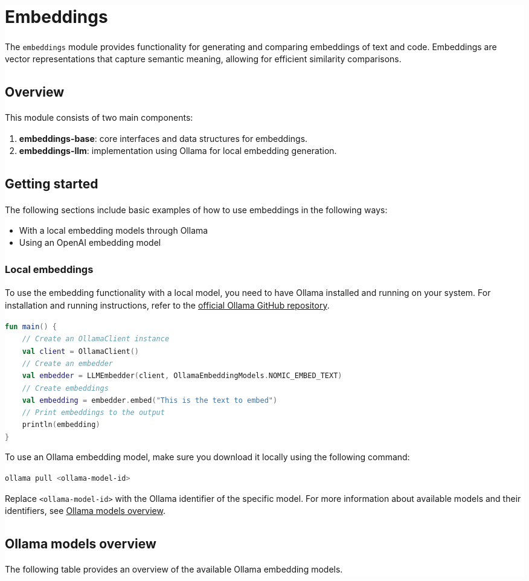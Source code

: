 # Embeddings

The `embeddings` module provides functionality for generating and comparing embeddings of text and code. Embeddings are vector representations that capture semantic meaning, allowing for efficient similarity comparisons.

## Overview

This module consists of two main components:

1. **embeddings-base**: core interfaces and data structures for embeddings.
2. **embeddings-llm**: implementation using Ollama for local embedding generation.

## Getting started

The following sections include basic examples of how to use embeddings  in the following ways:

- With a local embedding models through Ollama
- Using an OpenAI embedding model

### Local embeddings

To use the embedding functionality with a local model, you need to have Ollama installed and running on your system.
For installation and running instructions, refer to the [official Ollama GitHub repository](https://github.com/ollama/ollama).

```kotlin
fun main() {
    // Create an OllamaClient instance
    val client = OllamaClient()
    // Create an embedder
    val embedder = LLMEmbedder(client, OllamaEmbeddingModels.NOMIC_EMBED_TEXT)
    // Create embeddings
    val embedding = embedder.embed("This is the text to embed")
    // Print embeddings to the output
    println(embedding)
}
```

To use an Ollama embedding model, make sure you download it locally using the following command:

```bash
ollama pull <ollama-model-id>
```

Replace `<ollama-model-id>` with the Ollama identifier of the specific model. For more information about available
models and their identifiers, see [Ollama models overview](#ollama-models-overview).

## Ollama models overview

The following table provides an overview of the available Ollama embedding models.
